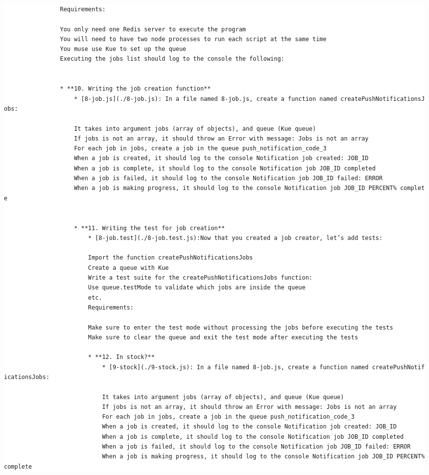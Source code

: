                     Requirements:
                    
                    You only need one Redis server to execute the program
                    You will need to have two node processes to run each script at the same time
                    You muse use Kue to set up the queue
                    Executing the jobs list should log to the console the following:
                    

                    * **10. Writing the job creation function**
                        * [8-job.js](./8-job.js): In a file named 8-job.js, create a function named createPushNotificationsJobs:
                        
                        It takes into argument jobs (array of objects), and queue (Kue queue)
                        If jobs is not an array, it should throw an Error with message: Jobs is not an array
                        For each job in jobs, create a job in the queue push_notification_code_3
                        When a job is created, it should log to the console Notification job created: JOB_ID
                        When a job is complete, it should log to the console Notification job JOB_ID completed
                        When a job is failed, it should log to the console Notification job JOB_ID failed: ERROR
                        When a job is making progress, it should log to the console Notification job JOB_ID PERCENT% complete
                        
                
                        * **11. Writing the test for job creation**
                            * [8-job.test](./8-job.test.js):Now that you created a job creator, let’s add tests:
                            
                            Import the function createPushNotificationsJobs
                            Create a queue with Kue
                            Write a test suite for the createPushNotificationsJobs function:
                            Use queue.testMode to validate which jobs are inside the queue
                            etc.
                            Requirements:
                            
                            Make sure to enter the test mode without processing the jobs before executing the tests
                            Make sure to clear the queue and exit the test mode after executing the tests
                            
                            * **12. In stock?**
                                * [9-stock](./9-stock.js): In a file named 8-job.js, create a function named createPushNotificationsJobs:
                                
                                It takes into argument jobs (array of objects), and queue (Kue queue)
                                If jobs is not an array, it should throw an Error with message: Jobs is not an array
                                For each job in jobs, create a job in the queue push_notification_code_3
                                When a job is created, it should log to the console Notification job created: JOB_ID
                                When a job is complete, it should log to the console Notification job JOB_ID completed
                                When a job is failed, it should log to the console Notification job JOB_ID failed: ERROR
                                When a job is making progress, it should log to the console Notification job JOB_ID PERCENT% complete